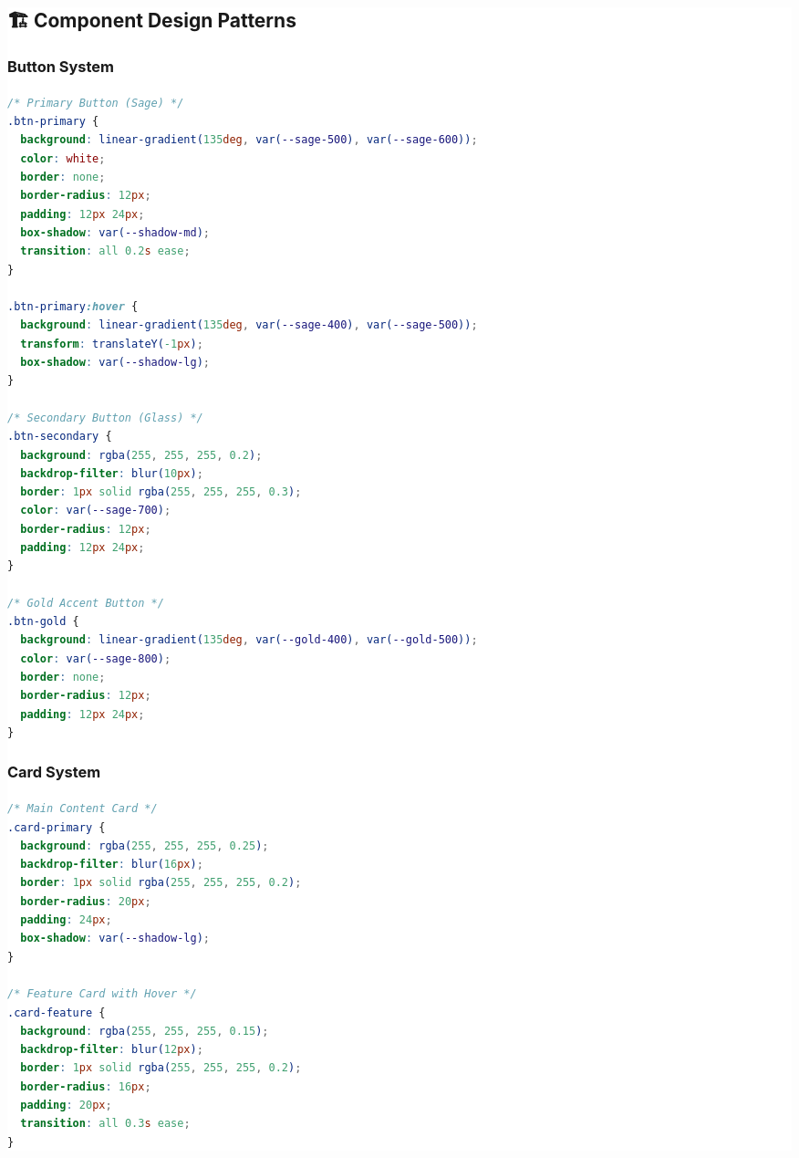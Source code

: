
## 🏗️ **Component Design Patterns**

### **Button System**
```css
/* Primary Button (Sage) */
.btn-primary {
  background: linear-gradient(135deg, var(--sage-500), var(--sage-600));
  color: white;
  border: none;
  border-radius: 12px;
  padding: 12px 24px;
  box-shadow: var(--shadow-md);
  transition: all 0.2s ease;
}

.btn-primary:hover {
  background: linear-gradient(135deg, var(--sage-400), var(--sage-500));
  transform: translateY(-1px);
  box-shadow: var(--shadow-lg);
}

/* Secondary Button (Glass) */
.btn-secondary {
  background: rgba(255, 255, 255, 0.2);
  backdrop-filter: blur(10px);
  border: 1px solid rgba(255, 255, 255, 0.3);
  color: var(--sage-700);
  border-radius: 12px;
  padding: 12px 24px;
}

/* Gold Accent Button */
.btn-gold {
  background: linear-gradient(135deg, var(--gold-400), var(--gold-500));
  color: var(--sage-800);
  border: none;
  border-radius: 12px;
  padding: 12px 24px;
}
```

### **Card System**
```css
/* Main Content Card */
.card-primary {
  background: rgba(255, 255, 255, 0.25);
  backdrop-filter: blur(16px);
  border: 1px solid rgba(255, 255, 255, 0.2);
  border-radius: 20px;
  padding: 24px;
  box-shadow: var(--shadow-lg);
}

/* Feature Card with Hover */
.card-feature {
  background: rgba(255, 255, 255, 0.15);
  backdrop-filter: blur(12px);
  border: 1px solid rgba(255, 255, 255, 0.2);
  border-radius: 16px;
  padding: 20px;
  transition: all 0.3s ease;
}
```